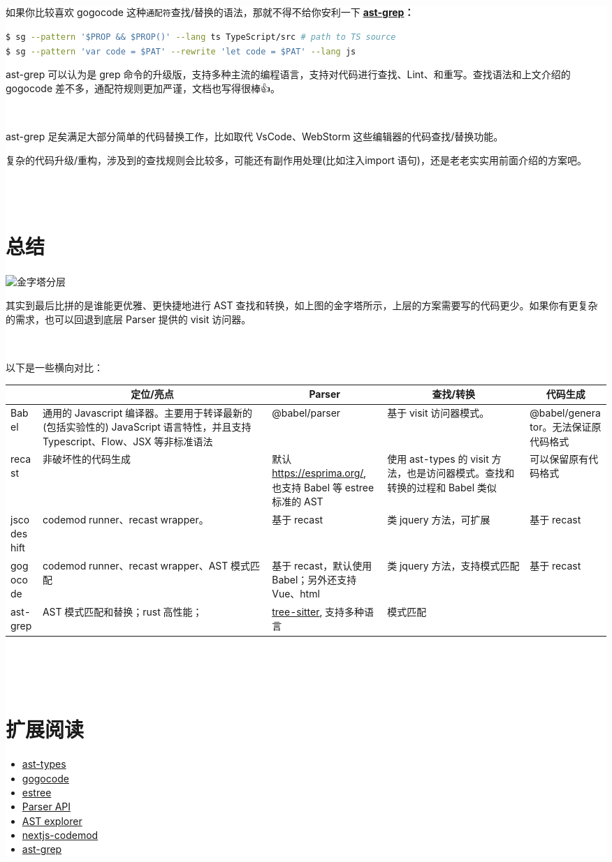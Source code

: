 如果你比较喜欢 gogocode 这种`通配符`查找/替换的语法，那就不得不给你安利一下 **[ast-grep](https://ast-grep.github.io/guide/introduction.html)：**

```bash
$ sg --pattern '$PROP && $PROP()' --lang ts TypeScript/src # path to TS source
$ sg --pattern 'var code = $PAT' --rewrite 'let code = $PAT' --lang js
```

ast-grep 可以认为是 grep 命令的升级版，支持多种主流的编程语言，支持对代码进行查找、Lint、和重写。查找语法和上文介绍的 gogocode 差不多，通配符规则更加严谨，文档也写得很棒👍。

<br>

ast-grep 足矣满足大部分简单的代码替换工作，比如取代 VsCode、WebStorm 这些编辑器的代码查找/替换功能。

复杂的代码升级/重构，涉及到的查找规则会比较多，可能还有副作用处理(比如注入import 语句)，还是老老实实用前面介绍的方案吧。

<br>
<br>

# 总结

![金字塔分层](https://bobi.ink/images/codemod/Untitled%205.png)

其实到最后比拼的是谁能更优雅、更快捷地进行 AST 查找和转换，如上图的金字塔所示，上层的方案需要写的代码更少。如果你有更复杂的需求，也可以回退到底层 Parser 提供的 visit 访问器。

<br>


以下是一些横向对比：

|  | 定位/亮点 | Parser | 查找/转换 | 代码生成 |
| --- | --- | --- | --- | --- |
| Babel | 通用的 Javascript 编译器。主要用于转译最新的(包括实验性的) JavaScript 语言特性，并且支持 Typescript、Flow、JSX 等非标准语法 | @babel/parser | 基于 visit 访问器模式。 | @babel/generator。无法保证原代码格式 |
| recast | 非破坏性的代码生成 | 默认 https://esprima.org/, 也支持 Babel 等 estree 标准的 AST | 使用 ast-types 的 visit 方法，也是访问器模式。查找和转换的过程和 Babel 类似 | 可以保留原有代码格式 |
| jscodeshift | codemod runner、recast wrapper。 | 基于 recast | 类 jquery 方法，可扩展 | 基于 recast |
| gogocode | codemod runner、recast wrapper、AST 模式匹配 | 基于 recast，默认使用 Babel；另外还支持 Vue、html | 类 jquery 方法，支持模式匹配 | 基于 recast |
| ast-grep | AST 模式匹配和替换；rust 高性能； | [tree-sitter](https://tree-sitter.github.io/tree-sitter/), 支持多种语言 | 模式匹配 |  |

<br>
<br>
<br>

# 扩展阅读

- [ast-types](https://github.com/benjamn/ast-types)
- [gogocode](https://github.com/thx/gogocode)
- [estree](https://github.com/estree/estree)
- [Parser API](https://udn.realityripple.com/docs/Mozilla/Projects/SpiderMonkey/Parser_API)
- [AST explorer](https://astexplorer.net/#/KJ8AjD6maa)
- [nextjs-codemod](https://github.com/vercel/next.js/tree/canary/packages/next-codemod)
- [ast-grep](https://ast-grep.github.io/)